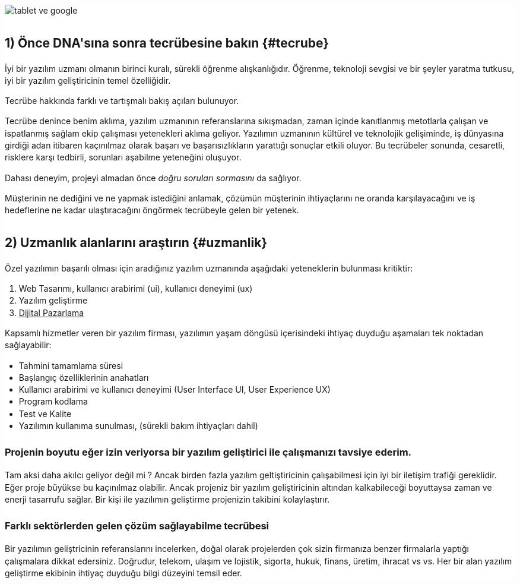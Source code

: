 ![tablet ve google](https://ertankayalar.com/wp-content/uploads/2016/11/google.jpg)

## 1) Önce DNA'sına sonra tecrübesine bakın {#tecrube}

İyi bir yazılım uzmanı olmanın birinci kuralı, sürekli öğrenme alışkanlığıdır. Öğrenme, teknoloji sevgisi ve bir şeyler yaratma tutkusu, iyi bir yazılım geliştiricinin temel özelliğidir.

Tecrübe hakkında farklı ve tartışmalı bakış açıları bulunuyor.

Tecrübe denince benim aklıma, yazılım uzmanının referanslarına sıkışmadan, zaman içinde kanıtlanmış metotlarla çalışan ve ispatlanmış sağlam ekip çalışması yetenekleri aklıma geliyor. Yazılımın uzmanının kültürel ve teknolojik gelişiminde, iş dünyasına girdiği adan itibaren kaçınılmaz olarak başarı ve başarısızlıkların yarattığı sonuçlar etkili oluyor. Bu tecrübeler sonunda, cesaretli, risklere karşı tedbirli, sorunları aşabilme yeteneğini oluşuyor.

Dahası deneyim, projeyi almadan önce _doğru soruları sormasını_ da sağlıyor.

Müşterinin ne dediğini ve ne yapmak istediğini anlamak, çözümün müşterinin ihtiyaçlarını ne oranda karşılayacağını ve iş hedeflerine ne kadar ulaştıracağını öngörmek tecrübeyle gelen bir yetenek.

## 2) Uzmanlık alanlarını araştırın {#uzmanlik}

Özel yazılımın başarılı olması için aradığınız yazılım uzmanında aşağıdaki yeteneklerin bulunması kritiktir:

1. Web Tasarımı, kullanıcı arabirimi (ui), kullanıcı deneyimi (ux)
2. Yazılım geliştirme
3. [Dijital Pazarlama](https://pazarlama.info.tr/)

Kapsamlı hizmetler veren bir yazılım firması, yazılımın yaşam döngüsü içerisindeki ihtiyaç duyduğu aşamaları tek noktadan sağlayabilir:

- Tahmini tamamlama süresi
- Başlangıç özelliklerinin anahatları
- Kullanıcı arabirimi ve kullanıcı deneyimi (User Interface UI, User Experience UX)
- Program kodlama
- Test ve Kalite
- Yazılımın kullanıma sunulması, (sürekli bakım ihtiyaçları dahil)

### Projenin boyutu eğer izin veriyorsa bir yazılım geliştirici ile çalışmanızı tavsiye ederim.

Tam aksi daha akılcı geliyor değil mi ? Ancak birden fazla yazılım geltiştiricinin çalışabilmesi için iyi bir iletişim trafiği gereklidir. Eğer proje büyükse bu kaçınılmaz olabilir. Ancak projeniz bir yazılım geliştiricinin altından kalkabileceği boyuttaysa zaman ve enerji tasarrufu sağlar. Bir kişi ile yazılımın geliştirme projenizin takibini kolaylaştırır.

### Farklı sektörlerden gelen çözüm sağlayabilme tecrübesi

Bir yazılımın geliştricinin referanslarını incelerken, doğal olarak projelerden çok sizin firmanıza benzer firmalarla yaptığı çalışmalara dikkat edersiniz. Doğrudur, telekom, ulaşım ve lojistik, sigorta, hukuk, finans, üretim, ihracat vs vs. Her bir alan yazılım geliştirme ekibinin ihtiyaç duyduğu bilgi düzeyini temsil eder.
